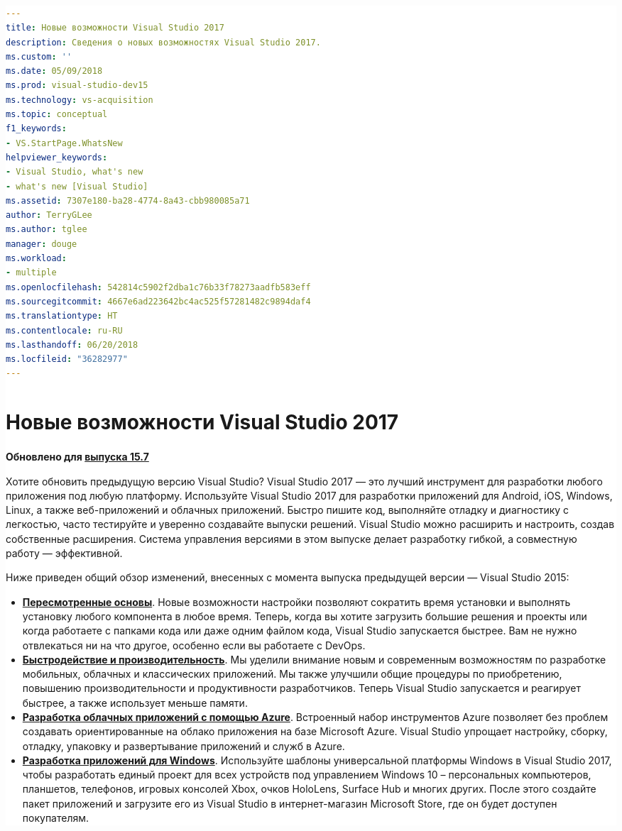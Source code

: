```yaml
---
title: Новые возможности Visual Studio 2017
description: Сведения о новых возможностях Visual Studio 2017.
ms.custom: ''
ms.date: 05/09/2018
ms.prod: visual-studio-dev15
ms.technology: vs-acquisition
ms.topic: conceptual
f1_keywords:
- VS.StartPage.WhatsNew
helpviewer_keywords:
- Visual Studio, what's new
- what's new [Visual Studio]
ms.assetid: 7307e180-ba28-4774-8a43-cbb980085a71
author: TerryGLee
ms.author: tglee
manager: douge
ms.workload:
- multiple
ms.openlocfilehash: 542814c5902f2dba1c76b33f78273aadfb583eff
ms.sourcegitcommit: 4667e6ad223642bc4ac525f57281482c9894daf4
ms.translationtype: HT
ms.contentlocale: ru-RU
ms.lasthandoff: 06/20/2018
ms.locfileid: "36282977"
---
```

# <a name="what39s-new-in-visual-studio-2017"></a>Новые возможности Visual Studio 2017

**Обновлено для [выпуска 15.7](/visualstudio/releasenotes/vs2017-relnotes?context=visualstudio/default)**

Хотите обновить предыдущую версию Visual Studio? Visual Studio 2017 — это лучший инструмент для разработки любого приложения под любую платформу. Используйте Visual Studio 2017 для разработки приложений для Android, iOS, Windows, Linux, а также веб-приложений и облачных приложений. Быстро пишите код, выполняйте отладку и диагностику с легкостью, часто тестируйте и уверенно создавайте выпуски решений. Visual Studio можно расширить и настроить, создав собственные расширения. Система управления версиями в этом выпуске делает разработку гибкой, а совместную работу — эффективной.

Ниже приведен общий обзор изменений, внесенных с момента выпуска предыдущей версии — Visual Studio 2015:

* **[Пересмотренные основы](#redefined-fundamentals)**. Новые возможности настройки позволяют сократить время установки и выполнять установку любого компонента в любое время. Теперь, когда вы хотите загрузить большие решения и проекты или когда работаете с папками кода или даже одним файлом кода, Visual Studio запускается быстрее. Вам не нужно отвлекаться ни на что другое, особенно если вы работаете с DevOps.
* **[Быстродействие и производительность](#performance-and-productivity)**. Мы уделили внимание новым и современным возможностям по разработке мобильных, облачных и классических приложений. Мы также улучшили общие процедуры по приобретению, повышению производительности и продуктивности разработчиков. Теперь Visual Studio запускается и реагирует быстрее, а также использует меньше памяти.
* **[Разработка облачных приложений с помощью Azure](#cloud-app-development-with-azure)**. Встроенный набор инструментов Azure позволяет без проблем создавать ориентированные на облако приложения на базе Microsoft Azure. Visual Studio упрощает настройку, сборку, отладку, упаковку и развертывание приложений и служб в Azure.
* **[Разработка приложений для Windows](#windows-app-development)**. Используйте шаблоны универсальной платформы Windows в Visual Studio 2017, чтобы разработать единый проект для всех устройств под управлением Windows 10 &ndash; персональных компьютеров, планшетов, телефонов, игровых консолей Xbox, очков HoloLens, Surface Hub и многих других. После этого создайте пакет приложений и загрузите его из Visual Studio в интернет-магазин Microsoft Store, где он будет доступен покупателям.